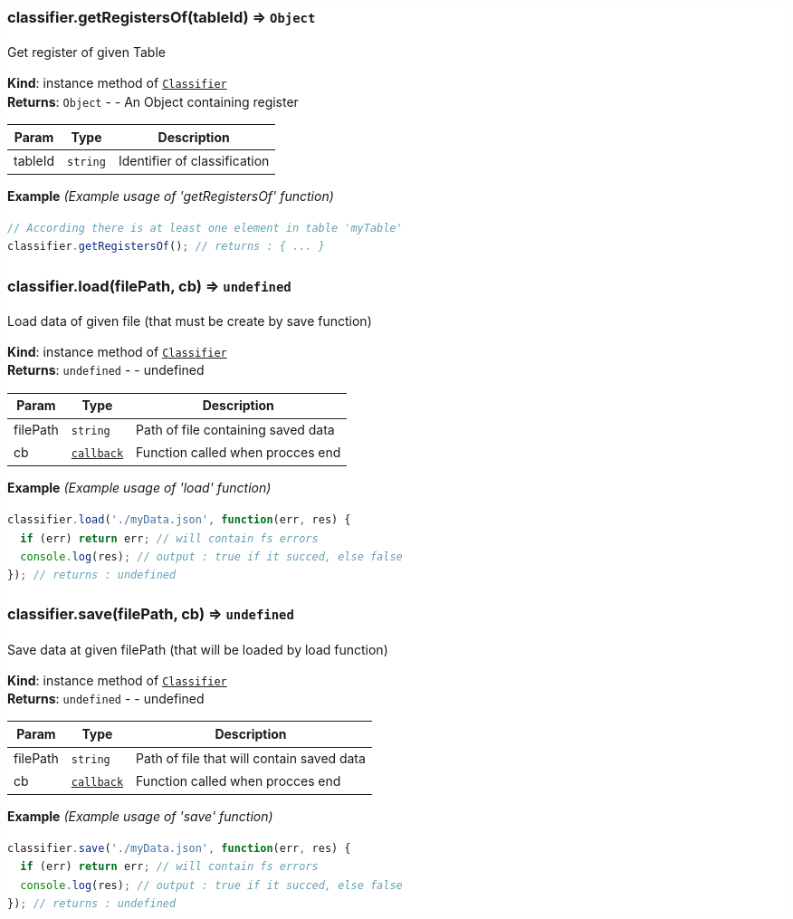 ### classifier.getRegistersOf(tableId) ⇒ <code>Object</code>
Get register of given Table

**Kind**: instance method of [<code>Classifier</code>](#Classifier)  
**Returns**: <code>Object</code> - - An Object containing register  

| Param | Type | Description |
| --- | --- | --- |
| tableId | <code>string</code> | Identifier of classification |

**Example** *(Example usage of &#x27;getRegistersOf&#x27; function)*  
```js
// According there is at least one element in table 'myTable'
classifier.getRegistersOf(); // returns : { ... }
```
<a name="Classifier+load"></a>

### classifier.load(filePath, cb) ⇒ <code>undefined</code>
Load data of given file (that must be create by save function)

**Kind**: instance method of [<code>Classifier</code>](#Classifier)  
**Returns**: <code>undefined</code> - - undefined  

| Param | Type | Description |
| --- | --- | --- |
| filePath | <code>string</code> | Path of file containing saved data |
| cb | [<code>callback</code>](#callback) | Function called when procces end |

**Example** *(Example usage of &#x27;load&#x27; function)*  
```js
classifier.load('./myData.json', function(err, res) {
  if (err) return err; // will contain fs errors
  console.log(res); // output : true if it succed, else false
}); // returns : undefined
```
<a name="Classifier+save"></a>

### classifier.save(filePath, cb) ⇒ <code>undefined</code>
Save data at given filePath (that will be loaded by load function)

**Kind**: instance method of [<code>Classifier</code>](#Classifier)  
**Returns**: <code>undefined</code> - - undefined  

| Param | Type | Description |
| --- | --- | --- |
| filePath | <code>string</code> | Path of file that will contain saved data |
| cb | [<code>callback</code>](#callback) | Function called when procces end |

**Example** *(Example usage of &#x27;save&#x27; function)*  
```js
classifier.save('./myData.json', function(err, res) {
  if (err) return err; // will contain fs errors
  console.log(res); // output : true if it succed, else false
}); // returns : undefined
```
<a name="Element"></a>
